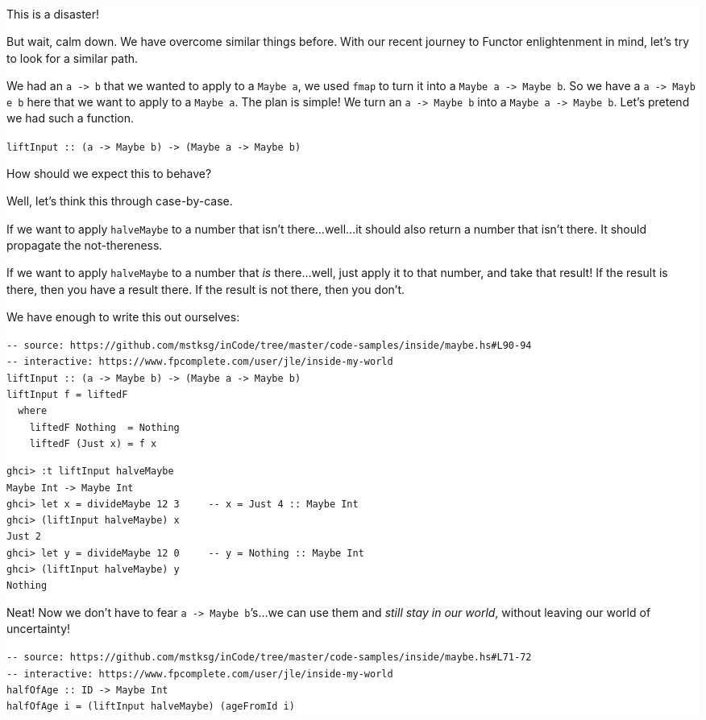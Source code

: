 This is a disaster!

But wait, calm down. We have overcome similar things before. With our
recent journey to Functor enlightenment in mind, let’s try to look for a
similar path.

We had an `a -> b` that we wanted to apply to a `Maybe a`, we used
`fmap` to turn it into a `Maybe a -> Maybe b`. So we have a
`a -> Maybe b` here that we want to apply to a `Maybe a`. The plan is
simple! We turn an `a -> Maybe b` into a `Maybe a -> Maybe b`. Let’s
pretend we had such a function.

``` {.haskell}
liftInput :: (a -> Maybe b) -> (Maybe a -> Maybe b)
```

How should we expect this to behave?

Well, let’s think this through case-by-case.

If we want to apply `halveMaybe` to a number that isn’t there…well…it
should also return a number that isn’t there. It should propagate the
not-thereness.

If we want to apply `halveMaybe` to a number that *is* there…well, just
apply it to that number, and take that result! If the result is there,
then you have a result there. If the result is not there, then you
don’t.

We have enough to write this out ourselves:

``` {.haskell}
-- source: https://github.com/mstksg/inCode/tree/master/code-samples/inside/maybe.hs#L90-94
-- interactive: https://www.fpcomplete.com/user/jle/inside-my-world
liftInput :: (a -> Maybe b) -> (Maybe a -> Maybe b)
liftInput f = liftedF
  where
    liftedF Nothing  = Nothing
    liftedF (Just x) = f x

```

``` {.haskell}
ghci> :t liftInput halveMaybe
Maybe Int -> Maybe Int
ghci> let x = divideMaybe 12 3     -- x = Just 4 :: Maybe Int
ghci> (liftInput halveMaybe) x
Just 2
ghci> let y = divideMaybe 12 0     -- y = Nothing :: Maybe Int
ghci> (liftInput halveMaybe) y
Nothing
```

Neat! Now we don’t have to fear `a -> Maybe b`’s…we can use them and
*still stay in our world*, without leaving our world of uncertainty!

``` {.haskell}
-- source: https://github.com/mstksg/inCode/tree/master/code-samples/inside/maybe.hs#L71-72
-- interactive: https://www.fpcomplete.com/user/jle/inside-my-world
halfOfAge :: ID -> Maybe Int
halfOfAge i = (liftInput halveMaybe) (ageFromId i)

```
